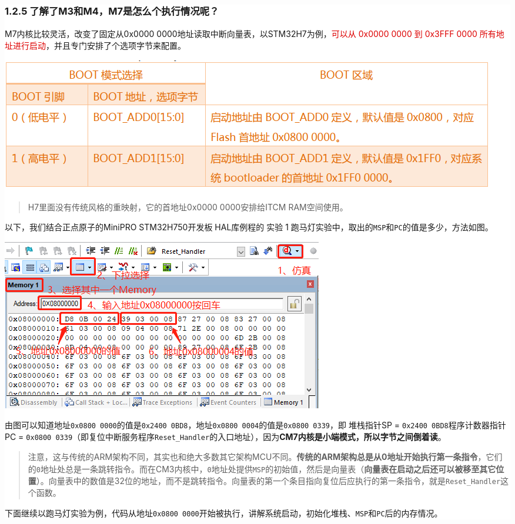 ### 1.2.5 了解了M3和M4，M7是怎么个执行情况呢？

M7内核比较灵活，改变了固定从0x0000 0000地址读取中断向量表，以STM32H7为例，<font color="#dd0000">可以从 0x0000 0000 到 0x3FFF 0000 所有地址进行启动</font>，并且专门安排了个选项字节来配置。

![【不是问题的问题】为什么STM32的Flash地址要设置到0x08000000](figures/003243ny8r99y94tm99t48.png)

> H7里面没有传统风格的重映射，它的首地址0x0000 0000安排给ITCM RAM空间使用。

以下，我们结合正点原子的MiniPRO STM32H750开发板 HAL库例程的 实验 1 跑马灯实验中，取出的`MSP`和`PC`的值是多少，方法如图。

![image-20221004204724545](figures/image-20221004204724545.png)

由图可以知道地址`0x0800 0000`的值是`0x2400 0BD8`，地址`0x0800 0004`的值是`0x0800 0339`，即 堆栈指针SP = `0x2400 0BD8`程序计数器指针PC = `0x0800 0339`（即复位中断服务程序`Reset_Handler`的入口地址），因为**CM7内核是小端模式，所以字节之间倒着读**。

> 注意，这与传统的ARM架构不同，其实也和绝大多数其它架构MCU不同。**传统的ARM架构总是从0地址开始执行第一条指令**，它们的`0`地址处总是一条跳转指令。而在CM3内核中，`0`地址处提供`MSP`的初始值，然后是向量表（**向量表在启动之后还可以被移至其它位置**）。向量表中的数值是32位的地址，而不是跳转指令。向量表的第一个条目指向复位后应执行的第一条指令，就是`Reset_Handler`这个函数。

下面继续以跑马灯实验为例，代码从地址`0x0800 0000`开始被执行，讲解系统启动，初始化堆栈、`MSP`和`PC`后的内存情况。
